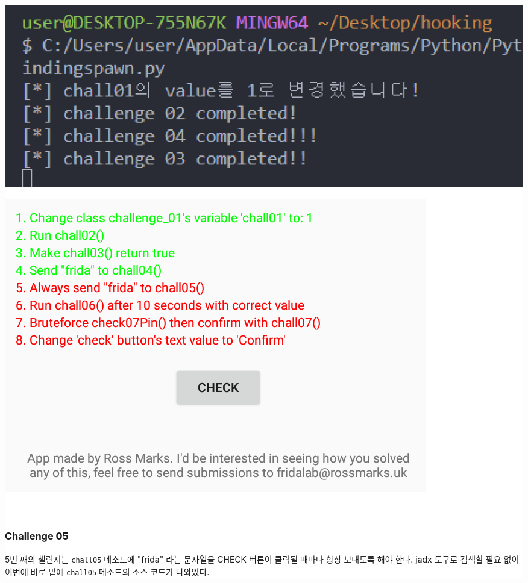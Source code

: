 ![image-20240210033043255](/images/2024-02-09-android-fridalab/image-20240210033043255.png)

![image-20240210033049535](/images/2024-02-09-android-fridalab/image-20240210033049535.png)

<br>

### Challenge 05

5번 째의 챌린지는 `chall05` 메소드에 "frida" 라는 문자열을 CHECK 버튼이 클릭될 때마다 항상 보내도록 해야 한다. jadx 도구로 검색할 필요 없이 이번에 바로 밑에 `chall05` 메소드의 소스 코드가 나와있다.
